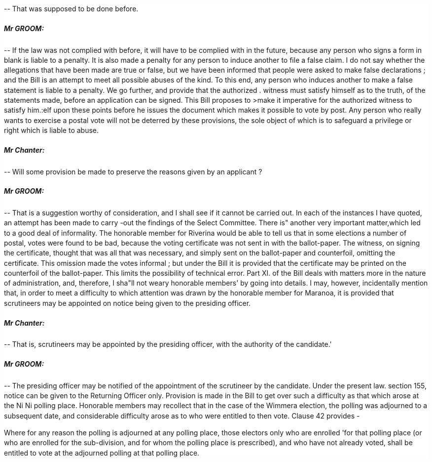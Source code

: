 --  That was supposed to be done before. 

##### Mr GROOM:

-- If the law was not complied with before, it will have to be complied with in the future, because any person who signs a form in blank is liable to a penalty. It is also made a penalty for any person to induce another to file a false claim. I do not say whether the allegations that have been made are true or false, but we have been informed that people were asked to make false declarations ; and the Bill is an attempt to meet all possible abuses of the kind. To this end, any person who induces another to make a false statement is liable to a penalty. We go further, and provide that the authorized . witness must satisfy himself as to the truth, of the statements made, before an application can be signed. This Bill proposes to &gt;make it imperative for the authorized witness to satisfy him.:elf upon these points before he issues the document which makes it possible to vote by post. Any person who really wants to exercise a postal vote will not be deterred by these provisions, the sole object of which is to safeguard a privilege or right which is liable to abuse. 

##### Mr Chanter:

--  Will some provision be made to preserve the reasons given by an applicant ? 

##### Mr GROOM:

-- That is a suggestion worthy of consideration, and I shall see if it cannot be carried out. In each of the instances I have  quoted, an attempt has been made to carry -out the findings of the Select Committee. There is" another very important matter,which led to a good deal of informality. The honorable member for Riverina would be able to tell us that in some elections a number of postal, votes were found to be bad, because the voting certificate was not sent in with the ballot-paper. The witness, on signing the certificate, thought that was all that was necessary, and simply sent on the ballot-paper and counterfoil, omitting the certificate. This omission made the votes informal ; but under the Bill it is provided that the certificate may be printed on the counterfoil of the ballot-paper. This limits the possibility of technical error. Part XI. of the Bill deals with matters more in the nature of administration, and, therefore, I sha"ll not weary honorable members' by going into details. I may, however, incidentally mention that, in order to meet a difficulty to which attention was drawn by the honorable member for Maranoa, it is provided that scrutineers may be appointed on notice being given to the presiding officer. 

##### Mr Chanter:

--  That is, scrutineers may be appointed by the presiding officer, with the authority of the candidate.' 

##### Mr GROOM:

-- The presiding officer may be notified of the appointment of the scrutineer by the candidate. Under the present law. section 155, notice can be given to the Returning Officer only. Provision is made in the Bill to get over such a difficulty as that which arose at the Ni Ni polling place. Honorable members may recollect that in the case of the Wimmera election, the polling was adjourned to a subsequent date, and considerable difficulty arose as to who were entitled to then vote. Clause 42 provides - 

Where for any reason the polling is adjourned at any polling place, those electors only who are enrolled 'for that polling place (or who are enrolled for the sub-division, and for whom the polling place is prescribed), and who have not already voted, shall be entitled to vote at the adjourned polling at that polling place. 
